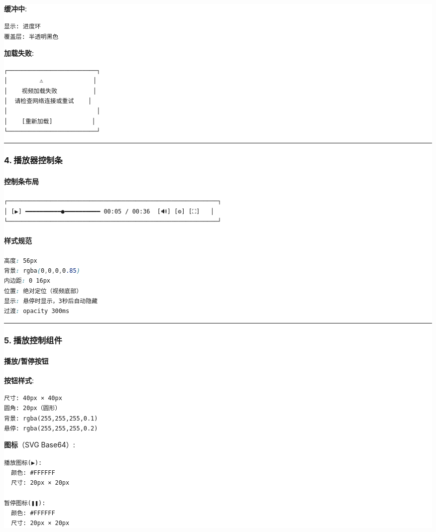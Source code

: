 **缓冲中**:
```
显示: 进度环
覆盖层: 半透明黑色
```

**加载失败**:
```
┌─────────────────────────┐
│         ⚠️              │
│    视频加载失败          │
│  请检查网络连接或重试    │
│                         │
│    [重新加载]           │
└─────────────────────────┘
```

---

### 4. 播放器控制条

#### 控制条布局
```
┌───────────────────────────────────────────────────────────┐
│ [▶] ━━━━━━━━━━●━━━━━━━━━━ 00:05 / 00:36  [🔊] [⚙] [⛶]   │
└───────────────────────────────────────────────────────────┘
```

#### 样式规范
```css
高度: 56px
背景: rgba(0,0,0,0.85)
内边距: 0 16px
位置: 绝对定位（视频底部）
显示: 悬停时显示，3秒后自动隐藏
过渡: opacity 300ms
```

---

### 5. 播放控制组件

#### 播放/暂停按钮

**按钮样式**:
```
尺寸: 40px × 40px
圆角: 20px（圆形）
背景: rgba(255,255,255,0.1)
悬停: rgba(255,255,255,0.2)
```

**图标**（SVG Base64）:
```
播放图标(▶):
  颜色: #FFFFFF
  尺寸: 20px × 20px
  
暂停图标(❚❚):
  颜色: #FFFFFF
  尺寸: 20px × 20px
```
